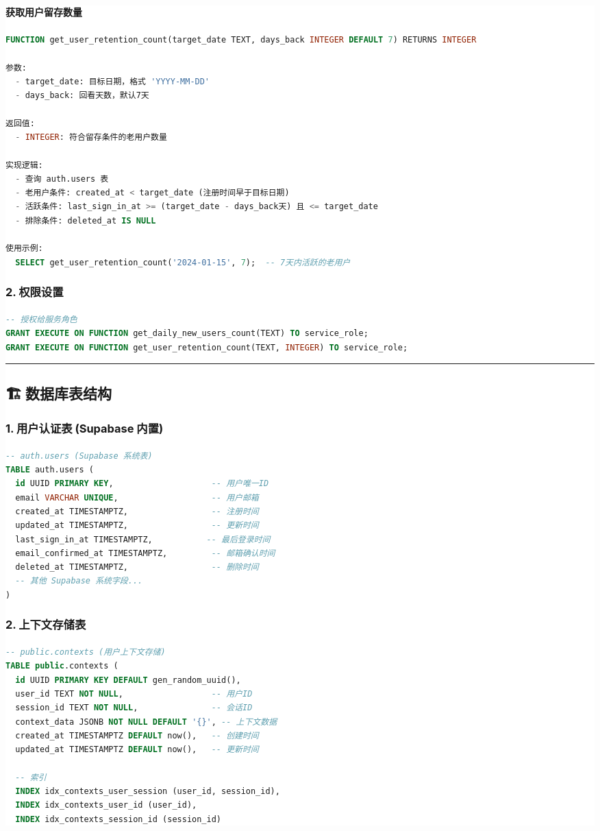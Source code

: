 #### 获取用户留存数量
```sql
FUNCTION get_user_retention_count(target_date TEXT, days_back INTEGER DEFAULT 7) RETURNS INTEGER

参数:
  - target_date: 目标日期，格式 'YYYY-MM-DD'  
  - days_back: 回看天数，默认7天

返回值:
  - INTEGER: 符合留存条件的老用户数量

实现逻辑:
  - 查询 auth.users 表
  - 老用户条件: created_at < target_date (注册时间早于目标日期)
  - 活跃条件: last_sign_in_at >= (target_date - days_back天) 且 <= target_date
  - 排除条件: deleted_at IS NULL

使用示例:
  SELECT get_user_retention_count('2024-01-15', 7);  -- 7天内活跃的老用户
```

### 2. 权限设置

```sql
-- 授权给服务角色
GRANT EXECUTE ON FUNCTION get_daily_new_users_count(TEXT) TO service_role;
GRANT EXECUTE ON FUNCTION get_user_retention_count(TEXT, INTEGER) TO service_role;
```

---

## 🏗️ 数据库表结构

### 1. 用户认证表 (Supabase 内置)

```sql
-- auth.users (Supabase 系统表)
TABLE auth.users (
  id UUID PRIMARY KEY,                    -- 用户唯一ID
  email VARCHAR UNIQUE,                   -- 用户邮箱
  created_at TIMESTAMPTZ,                 -- 注册时间
  updated_at TIMESTAMPTZ,                 -- 更新时间  
  last_sign_in_at TIMESTAMPTZ,           -- 最后登录时间
  email_confirmed_at TIMESTAMPTZ,         -- 邮箱确认时间
  deleted_at TIMESTAMPTZ,                 -- 删除时间
  -- 其他 Supabase 系统字段...
)
```

### 2. 上下文存储表

```sql
-- public.contexts (用户上下文存储)
TABLE public.contexts (
  id UUID PRIMARY KEY DEFAULT gen_random_uuid(),
  user_id TEXT NOT NULL,                  -- 用户ID
  session_id TEXT NOT NULL,               -- 会话ID
  context_data JSONB NOT NULL DEFAULT '{}', -- 上下文数据
  created_at TIMESTAMPTZ DEFAULT now(),   -- 创建时间
  updated_at TIMESTAMPTZ DEFAULT now(),   -- 更新时间
  
  -- 索引
  INDEX idx_contexts_user_session (user_id, session_id),
  INDEX idx_contexts_user_id (user_id),
  INDEX idx_contexts_session_id (session_id)
```